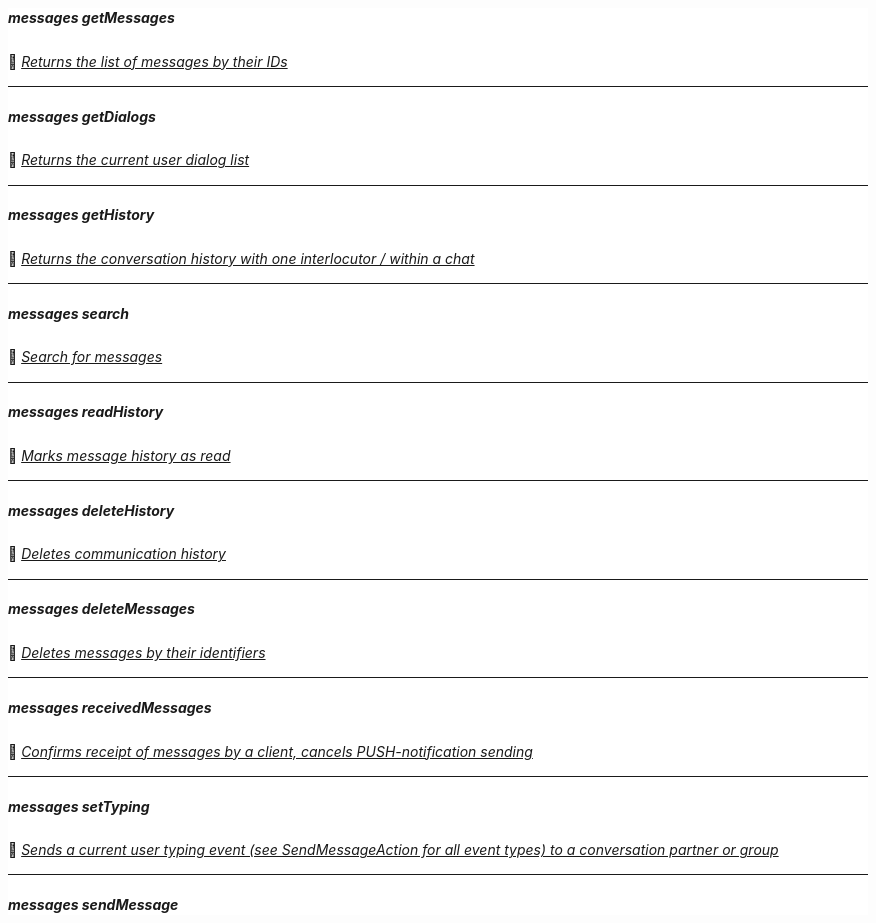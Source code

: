 ##### messages getMessages

:link: [*Returns the list of messages by their IDs*](method/messages.getMessages)

---

##### messages getDialogs

:link: [*Returns the current user dialog list*](method/messages.getDialogs)

---

##### messages getHistory

:link: [*Returns the conversation history with one interlocutor / within a chat*](method/messages.getHistory)

---

##### messages search

:link: [*Search for messages*](method/messages.search)

---

##### messages readHistory

:link: [*Marks message history as read*](method/messages.readHistory)

---

##### messages deleteHistory

:link: [*Deletes communication history*](method/messages.deleteHistory)

---

##### messages deleteMessages

:link: [*Deletes messages by their identifiers*](method/messages.deleteMessages)

---

##### messages receivedMessages

:link: [*Confirms receipt of messages by a client, cancels PUSH\-notification sending*](method/messages.receivedMessages)

---

##### messages setTyping

:link: [*Sends a current user typing event \(see SendMessageAction for all event types\) to a conversation partner or group*](method/messages.setTyping)

---

##### messages sendMessage
